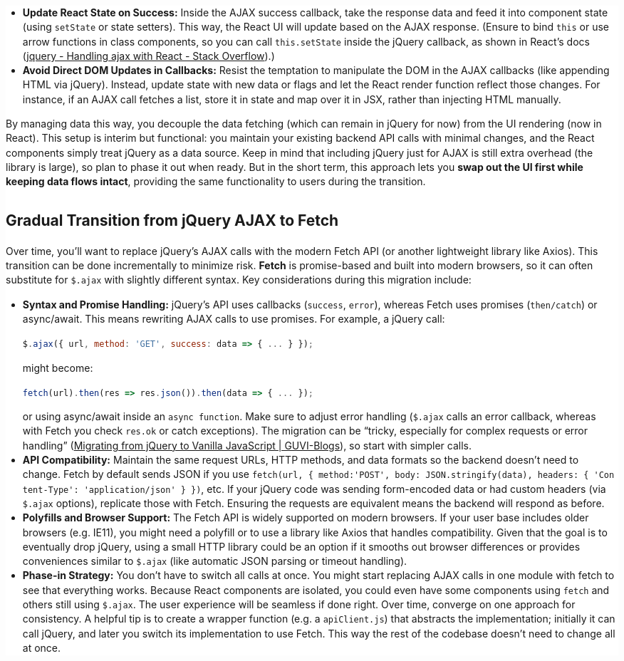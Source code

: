 - **Update React State on Success:** Inside the AJAX success callback, take the response data and feed it into component state (using `setState` or state setters). This way, the React UI will update based on the AJAX response. (Ensure to bind `this` or use arrow functions in class components, so you can call `this.setState` inside the jQuery callback, as shown in React’s docs ([jquery - Handling ajax with React - Stack Overflow](https://stackoverflow.com/questions/29990809/handling-ajax-with-react#:~:text=Just%20in%20case%20anybody%20stumbled,any%20other%20jQuery%20AJAX%20call)).)
- **Avoid Direct DOM Updates in Callbacks:** Resist the temptation to manipulate the DOM in the AJAX callbacks (like appending HTML via jQuery). Instead, update state with new data or flags and let the React render function reflect those changes. For instance, if an AJAX call fetches a list, store it in state and map over it in JSX, rather than injecting HTML manually.

By managing data this way, you decouple the data fetching (which can remain in jQuery for now) from the UI rendering (now in React). This setup is interim but functional: you maintain your existing backend API calls with minimal changes, and the React components simply treat jQuery as a data source. Keep in mind that including jQuery just for AJAX is still extra overhead (the library is large), so plan to phase it out when ready. But in the short term, this approach lets you **swap out the UI first while keeping data flows intact**, providing the same functionality to users during the transition.

## Gradual Transition from jQuery AJAX to Fetch
Over time, you’ll want to replace jQuery’s AJAX calls with the modern Fetch API (or another lightweight library like Axios). This transition can be done incrementally to minimize risk. **Fetch** is promise-based and built into modern browsers, so it can often substitute for `$.ajax` with slightly different syntax. Key considerations during this migration include:
- **Syntax and Promise Handling:** jQuery’s API uses callbacks (`success`, `error`), whereas Fetch uses promises (`then/catch`) or async/await. This means rewriting AJAX calls to use promises. For example, a jQuery call:  
  ```js
  $.ajax({ url, method: 'GET', success: data => { ... } });
  ```  
  might become:  
  ```js
  fetch(url).then(res => res.json()).then(data => { ... });
  ```  
  or using async/await inside an `async function`. Make sure to adjust error handling (`$.ajax` calls an error callback, whereas with Fetch you check `res.ok` or catch exceptions). The migration can be “tricky, especially for complex requests or error handling” ([Migrating from jQuery to Vanilla JavaScript | GUVI-Blogs](https://www.guvi.in/blog/migrating-from-jquery-to-vanilla-javascript/#:~:text=The%20transition%20from%20jQuery%E2%80%99s%20AJAX,complex%20requests%20or%20error%20handling)), so start with simpler calls.
- **API Compatibility:** Maintain the same request URLs, HTTP methods, and data formats so the backend doesn’t need to change. Fetch by default sends JSON if you use `fetch(url, { method:'POST', body: JSON.stringify(data), headers: { 'Content-Type': 'application/json' } })`, etc. If your jQuery code was sending form-encoded data or had custom headers (via `$.ajax` options), replicate those with Fetch. Ensuring the requests are equivalent means the backend will respond as before.
- **Polyfills and Browser Support:** The Fetch API is widely supported on modern browsers. If your user base includes older browsers (e.g. IE11), you might need a polyfill or to use a library like Axios that handles compatibility. Given that the goal is to eventually drop jQuery, using a small HTTP library could be an option if it smooths out browser differences or provides conveniences similar to `$.ajax` (like automatic JSON parsing or timeout handling).
- **Phase-in Strategy:** You don’t have to switch all calls at once. You might start replacing AJAX calls in one module with fetch to see that everything works. Because React components are isolated, you could even have some components using `fetch` and others still using `$.ajax`. The user experience will be seamless if done right. Over time, converge on one approach for consistency. A helpful tip is to create a wrapper function (e.g. a `apiClient.js`) that abstracts the implementation; initially it can call jQuery, and later you switch its implementation to use Fetch. This way the rest of the codebase doesn’t need to change all at once.

